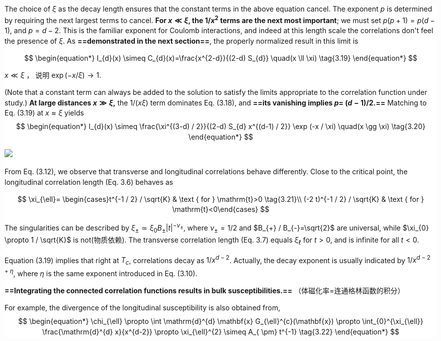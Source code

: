 The choice of $\xi$ as the decay length ensures that the constant terms in the above equation cancel. The exponent $p$ is determined by requiring the next largest terms to cancel. **For $x \ll \xi$, the $1 / x^{2}$ terms are the next most important**; we must set $p(p+1)=p(d-1)$, and $p=d-2$. This is the familiar exponent for Coulomb interactions, and indeed at this length scale the correlations don't feel the presence of $\xi$. As **==demonstrated in the next section==**, the properly normalized result in this limit is

$$
\begin{equation*}
I_{d}(x) \simeq C_{d}(x)=\frac{x^{2-d}}{(2-d) S_{d}} \quad(x \ll \xi) \tag{3.19}
\end{equation*}
$$

$x\ll \xi$ ， 说明 $\exp(-x/\xi)\rightarrow1$.

(Note that a constant term can always be added to the solution to satisfy the limits appropriate to the correlation function under study.) **At large distances $x \gg \xi$,** the $1 /(x \xi)$ term dominates Eq. (3.18), and **==its vanishing implies $p=$ $(d-1) / 2$.==** Matching to Eq. (3.19) at $x \approx \xi$ yields
$$
\begin{equation*}
I_{d}(x) \simeq \frac{\xi^{(3-d) / 2}}{(2-d) S_{d} x^{(d-1) / 2}} \exp (-x / \xi) \quad(x \gg \xi) \tag{3.20}
\end{equation*}
$$

![](https://cdn.mathpix.com/cropped/2024_12_27_3657433bbdebf76e536dg-050.jpg?height=286&width=689&top_left_y=263&top_left_x=394)

From Eq. (3.12), we observe that transverse and longitudinal correlations behave differently. Close to the critical point, the longitudinal correlation length (Eq. 3.6) behaves as

$$
\xi_{\ell}= \begin{cases}t^{-1 / 2} / \sqrt{K} & \text { for } \mathrm{t}>0  \tag{3.21}\\ (-2 t)^{-1 / 2} / \sqrt{K} & \text { for } \mathrm{t}<0\end{cases}
$$

The singularities can be described by $\xi_{ \pm} \simeq \xi_{0} B_{ \pm}|t|^{-\nu_{ \pm}}$, where $\nu_{ \pm}=1 / 2$ and $B_{+} / B_{-}=\sqrt{2}$ are universal, while $\xi_{0} \propto 1 / \sqrt{K}$ is not(物质依赖). The transverse correlation length (Eq. 3.7) equals $\xi_{\ell}$ for $t>0$, and is infinite for all $t<0$.

Equation (3.19) implies that right at $T_{c}$, correlations decay as $1 / x^{d-2}$. Actually, the decay exponent is usually indicated by $1 / x^{d-2+\eta}$, where $\eta$ is the same exponent introduced in Eq. (3.10). 

**==Integrating the connected correlation functions results in bulk susceptibilities.==** （体磁化率=连通格林函数的积分）

For example, the divergence of the longitudinal susceptibility is also obtained from,
$$
\begin{equation*}
\chi_{\ell} \propto \int \mathrm{d}^{d} \mathbf{x} G_{\ell}^{c}(\mathbf{x}) \propto \int_{0}^{\xi_{\ell}} \frac{\mathrm{d}^{d} x}{x^{d-2}} \propto \xi_{\ell}^{2} \simeq A_{ \pm} t^{-1} \tag{3.22}
\end{equation*}
$$
